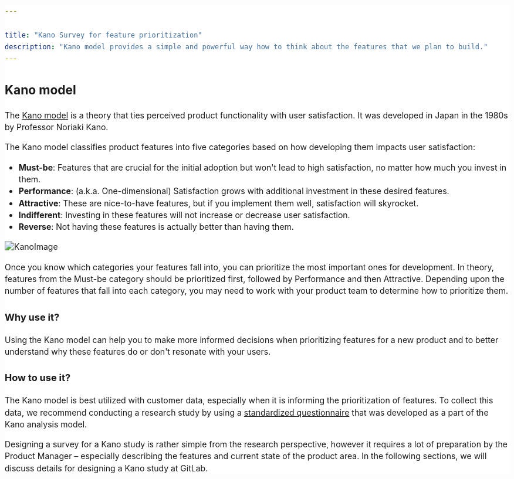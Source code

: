 ```yaml
---

title: "Kano Survey for feature prioritization"
description: "Kano model provides a simple and powerful way how to think about the features that we plan to build."
---
```









## Kano model

The [Kano model](https://www.qualtrics.com/au/experience-management/research/kano-analysis/) is a theory that ties perceived product functionality with user satisfaction. It was developed in Japan in the 1980s by Professor Noriaki Kano.

The Kano model classifies product features into five categories based on how developing them impacts user satisfaction:

- **Must-be**: Features that are crucial for the initial adoption but won't lead to high satisfaction, no matter how much you invest in them.
- **Performance**: (a.k.a. One-dimensional) Satisfaction grows with additional investment in these desired features.
- **Attractive**: These are nice-to-have features, but if you implement them well, satisfaction will skyrocket.
- **Indifferent**: Investing in these features will not increase or decrease user satisfaction.
- **Reverse**: Not having these features is actually better than having them.

![KanoImage](/handbook/product/ux/ux-research/kano-model/KanoImage.png)

Once you know which categories your features fall into, you can prioritize the most important ones for development. In theory, features from the Must-be category should be prioritized first, followed by Performance and then Attractive. Depending upon the number of features that fall into each category, you may need to work with your product team to determine how to prioritize them.

### Why use it?

Using the Kano model can help you to make more informed decisions when prioritizing features for a new product and to better understand why these features do or don't resonate with your users.

### How to use it?

The Kano model is best utilized with customer data, especially when it is informing the prioritization of features. To collect this data, we recommend conducting a research study by using a [standardized questionnaire](/handbook/product/ux/ux-research/kano-model/#standardized-questionnaire) that was developed as a part of the Kano analysis model.

Designing a survey for a Kano study is rather simple from the research perspective, however it requires a lot of preparation by the Product Manager – especially describing the features and current state of the product area. In the following sections, we will discuss details for designing a Kano study at GitLab.

